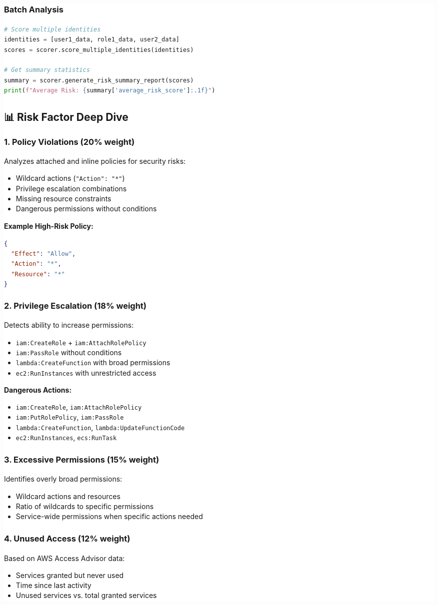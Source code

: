 ### Batch Analysis

```python
# Score multiple identities
identities = [user1_data, role1_data, user2_data]
scores = scorer.score_multiple_identities(identities)

# Get summary statistics
summary = scorer.generate_risk_summary_report(scores)
print(f"Average Risk: {summary['average_risk_score']:.1f}")
```

## 📊 Risk Factor Deep Dive

### 1. Policy Violations (20% weight)
Analyzes attached and inline policies for security risks:
- Wildcard actions (`"Action": "*"`)
- Privilege escalation combinations
- Missing resource constraints
- Dangerous permissions without conditions

**Example High-Risk Policy:**
```json
{
  "Effect": "Allow",
  "Action": "*",
  "Resource": "*"
}
```

### 2. Privilege Escalation (18% weight)
Detects ability to increase permissions:
- `iam:CreateRole` + `iam:AttachRolePolicy`
- `iam:PassRole` without conditions
- `lambda:CreateFunction` with broad permissions
- `ec2:RunInstances` with unrestricted access

**Dangerous Actions:**
- `iam:CreateRole`, `iam:AttachRolePolicy`
- `iam:PutRolePolicy`, `iam:PassRole`
- `lambda:CreateFunction`, `lambda:UpdateFunctionCode`
- `ec2:RunInstances`, `ecs:RunTask`

### 3. Excessive Permissions (15% weight)
Identifies overly broad permissions:
- Wildcard actions and resources
- Ratio of wildcards to specific permissions
- Service-wide permissions when specific actions needed

### 4. Unused Access (12% weight)
Based on AWS Access Advisor data:
- Services granted but never used
- Time since last activity
- Unused services vs. total granted services
